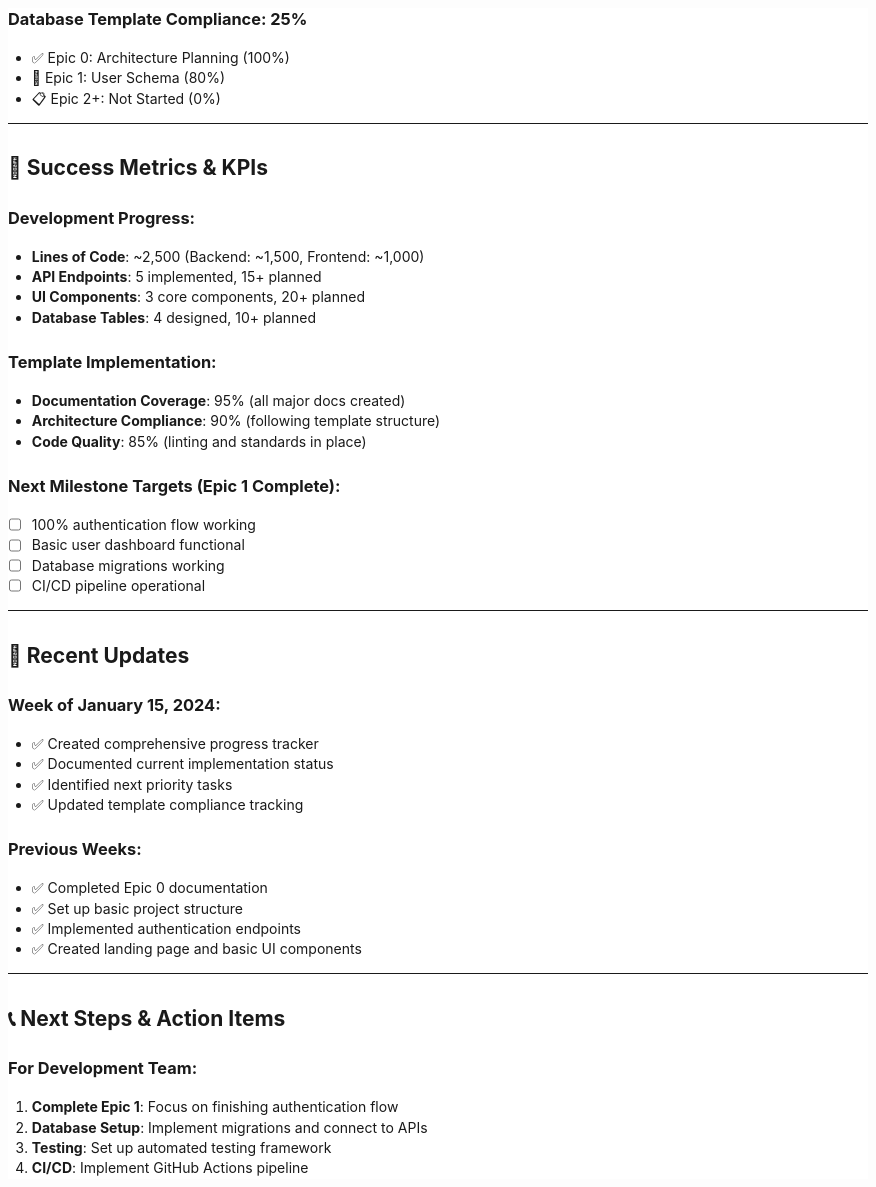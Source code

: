 ### **Database Template Compliance**: 25%
- ✅ Epic 0: Architecture Planning (100%)
- 🔄 Epic 1: User Schema (80%)
- 📋 Epic 2+: Not Started (0%)

---

## 🚀 **Success Metrics & KPIs**

### **Development Progress**:
- **Lines of Code**: ~2,500 (Backend: ~1,500, Frontend: ~1,000)
- **API Endpoints**: 5 implemented, 15+ planned
- **UI Components**: 3 core components, 20+ planned
- **Database Tables**: 4 designed, 10+ planned

### **Template Implementation**:
- **Documentation Coverage**: 95% (all major docs created)
- **Architecture Compliance**: 90% (following template structure)
- **Code Quality**: 85% (linting and standards in place)

### **Next Milestone Targets (Epic 1 Complete)**:
- [ ] 100% authentication flow working
- [ ] Basic user dashboard functional
- [ ] Database migrations working
- [ ] CI/CD pipeline operational

---

## 🔄 **Recent Updates**

### **Week of January 15, 2024**:
- ✅ Created comprehensive progress tracker
- ✅ Documented current implementation status
- ✅ Identified next priority tasks
- ✅ Updated template compliance tracking

### **Previous Weeks**:
- ✅ Completed Epic 0 documentation
- ✅ Set up basic project structure
- ✅ Implemented authentication endpoints
- ✅ Created landing page and basic UI components

---

## 📞 **Next Steps & Action Items**

### **For Development Team**:
1. **Complete Epic 1**: Focus on finishing authentication flow
2. **Database Setup**: Implement migrations and connect to APIs  
3. **Testing**: Set up automated testing framework
4. **CI/CD**: Implement GitHub Actions pipeline
